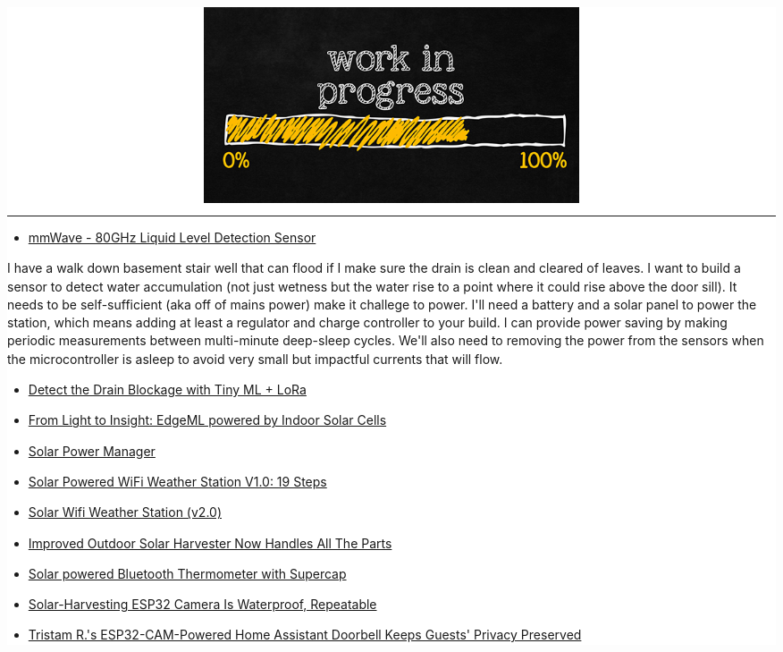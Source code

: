 


<div align="center">
<img src="https://raw.githubusercontent.com/jeffskinnerbox/blog/main/content/images/banners-bkgrds/work-in-progress.jpg"
     title="These materials require additional work and are not ready for general use." align="center" width=420px height=219px>
</div>


-----


* [mmWave - 80GHz Liquid Level Detection Sensor](https://www.dfrobot.com/product-2959.html)


I have a walk down basement stair well that can flood
if I make sure the drain is clean and cleared of leaves.
I want to build a sensor to detect water accumulation
(not just wetness but the water rise to a point where it could rise above the door sill).
It needs to be self-sufficient (aka off of mains power) make it challege to power.
I'll need a battery and a solar panel to power the station,
which means adding at least a regulator and charge controller to your build.
I can provide power saving by making periodic measurements between multi-minute deep-sleep cycles.
We'll also need to removing the power from the sensors
when the microcontroller is asleep to avoid very small but impactful currents that will flow.

* [Detect the Drain Blockage with Tiny ML + LoRa](https://www.hackster.io/vitaminCC/detect-the-drain-blockage-with-tiny-ml-lora-6d8957)

* [From Light to Insight: EdgeML powered by Indoor Solar Cells](https://www.hackster.io/507966/from-light-to-insight-edgeml-powered-by-indoor-solar-cells-df9cd3)

* [Solar Power Manager](https://www.dfrobot.com/product-2000.html)
* [Solar Powered WiFi Weather Station V1.0: 19 Steps](https://www.instructables.com/id/Solar-Powered-WiFi-Weather-Station/)
* [Solar Wifi Weather Station (v2.0)](https://translate.google.com/translate?sl=auto&tl=en&js=y&prev=_t&hl=en&ie=UTF-8&u=https%3A%2F%2Fwww.danilolarizza.com%2Fstazione-meteo-solare-wifi-v2-0%2F&edit-text=&act=url)
* [Improved Outdoor Solar Harvester Now Handles All The Parts](https://hackaday.com/2019/11/19/improved-outdoor-solar-harvester-now-handles-all-the-parts/)
* [Solar powered Bluetooth Thermometer with Supercap](https://hackaday.io/project/177910-solar-powered-bluetooth-thermometer-with-supercap)
* [Solar-Harvesting ESP32 Camera Is Waterproof, Repeatable](https://hackaday.com/2022/08/14/hackaday-prize-2022-solar-harvesting-esp32-camera-is-waterproof-repeatable/)
* [Tristam R.'s ESP32-CAM-Powered Home Assistant Doorbell Keeps Guests' Privacy Preserved](https://www.hackster.io/news/tristam-r-s-esp32-cam-powered-home-assistant-doorbell-keeps-guests-privacy-preserved-32805b6a34e4)
